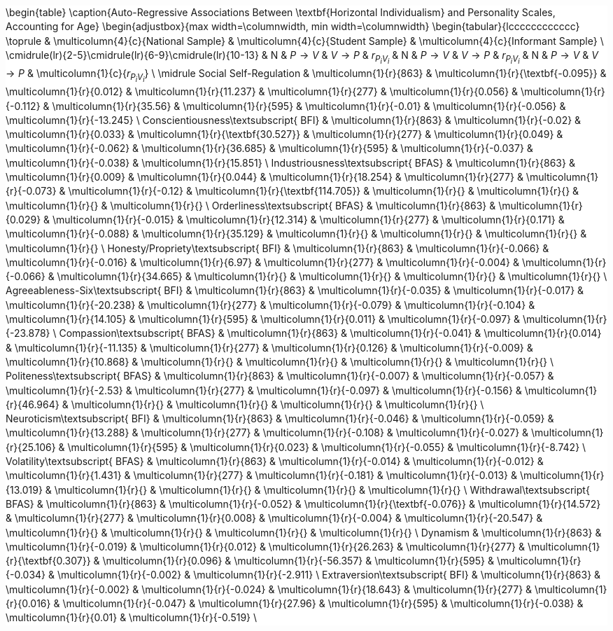 \begin{table}
\caption{Auto-Regressive Associations Between \textbf{Horizontal Individualism} and Personality Scales, Accounting for Age}
\begin{adjustbox}{max width=\columnwidth, min width=\columnwidth}
\begin{tabular}{lcccccccccccc}
\toprule
 & \multicolumn{4}{c}{National Sample} & \multicolumn{4}{c}{Student Sample} & \multicolumn{4}{c}{Informant Sample} \\ \cmidrule(lr){2-5}\cmidrule(lr){6-9}\cmidrule(lr){10-13}
  & N & $P\rightarrow V$ & $V\rightarrow P$ & $r_{P_{i}V_{i}}$ & N & $P\rightarrow V$ & $V\rightarrow P$ & $r_{P_{i}V_{i}}$ & N & $P\rightarrow V$ & $V\rightarrow P$ & \multicolumn{1}{c}{$r_{P_{i}V_{i}}$} \\ 
\midrule
Social Self-Regulation  & \multicolumn{1}{r}{863} & \multicolumn{1}{r}{\textbf{-0.095}} & \multicolumn{1}{r}{0.012} & \multicolumn{1}{r}{11.237} & \multicolumn{1}{r}{277} & \multicolumn{1}{r}{0.056} & \multicolumn{1}{r}{-0.112} & \multicolumn{1}{r}{35.56} & \multicolumn{1}{r}{595} & \multicolumn{1}{r}{-0.01} & \multicolumn{1}{r}{-0.056} & \multicolumn{1}{r}{-13.245} \\
Conscientiousness\textsubscript{ BFI}  & \multicolumn{1}{r}{863} & \multicolumn{1}{r}{-0.02} & \multicolumn{1}{r}{0.033} & \multicolumn{1}{r}{\textbf{30.527}} & \multicolumn{1}{r}{277} & \multicolumn{1}{r}{0.049} & \multicolumn{1}{r}{-0.062} & \multicolumn{1}{r}{36.685} & \multicolumn{1}{r}{595} & \multicolumn{1}{r}{-0.037} & \multicolumn{1}{r}{-0.038} & \multicolumn{1}{r}{15.851} \\
Industriousness\textsubscript{ BFAS}  & \multicolumn{1}{r}{863} & \multicolumn{1}{r}{0.009} & \multicolumn{1}{r}{0.044} & \multicolumn{1}{r}{18.254} & \multicolumn{1}{r}{277} & \multicolumn{1}{r}{-0.073} & \multicolumn{1}{r}{-0.12} & \multicolumn{1}{r}{\textbf{114.705}} & \multicolumn{1}{r}{} & \multicolumn{1}{r}{} & \multicolumn{1}{r}{} & \multicolumn{1}{r}{} \\
Orderliness\textsubscript{ BFAS}  & \multicolumn{1}{r}{863} & \multicolumn{1}{r}{0.029} & \multicolumn{1}{r}{-0.015} & \multicolumn{1}{r}{12.314} & \multicolumn{1}{r}{277} & \multicolumn{1}{r}{0.171} & \multicolumn{1}{r}{-0.088} & \multicolumn{1}{r}{35.129} & \multicolumn{1}{r}{} & \multicolumn{1}{r}{} & \multicolumn{1}{r}{} & \multicolumn{1}{r}{} \\
Honesty/Propriety\textsubscript{ BFI}  & \multicolumn{1}{r}{863} & \multicolumn{1}{r}{-0.066} & \multicolumn{1}{r}{-0.016} & \multicolumn{1}{r}{6.97} & \multicolumn{1}{r}{277} & \multicolumn{1}{r}{-0.004} & \multicolumn{1}{r}{-0.066} & \multicolumn{1}{r}{34.665} & \multicolumn{1}{r}{} & \multicolumn{1}{r}{} & \multicolumn{1}{r}{} & \multicolumn{1}{r}{} \\
Agreeableness-Six\textsubscript{ BFI}  & \multicolumn{1}{r}{863} & \multicolumn{1}{r}{-0.035} & \multicolumn{1}{r}{-0.017} & \multicolumn{1}{r}{-20.238} & \multicolumn{1}{r}{277} & \multicolumn{1}{r}{-0.079} & \multicolumn{1}{r}{-0.104} & \multicolumn{1}{r}{14.105} & \multicolumn{1}{r}{595} & \multicolumn{1}{r}{0.011} & \multicolumn{1}{r}{-0.097} & \multicolumn{1}{r}{-23.878} \\
Compassion\textsubscript{ BFAS}  & \multicolumn{1}{r}{863} & \multicolumn{1}{r}{-0.041} & \multicolumn{1}{r}{0.014} & \multicolumn{1}{r}{-11.135} & \multicolumn{1}{r}{277} & \multicolumn{1}{r}{0.126} & \multicolumn{1}{r}{-0.009} & \multicolumn{1}{r}{10.868} & \multicolumn{1}{r}{} & \multicolumn{1}{r}{} & \multicolumn{1}{r}{} & \multicolumn{1}{r}{} \\
Politeness\textsubscript{ BFAS}  & \multicolumn{1}{r}{863} & \multicolumn{1}{r}{-0.007} & \multicolumn{1}{r}{-0.057} & \multicolumn{1}{r}{-2.53} & \multicolumn{1}{r}{277} & \multicolumn{1}{r}{-0.097} & \multicolumn{1}{r}{-0.156} & \multicolumn{1}{r}{46.964} & \multicolumn{1}{r}{} & \multicolumn{1}{r}{} & \multicolumn{1}{r}{} & \multicolumn{1}{r}{} \\
Neuroticism\textsubscript{ BFI}  & \multicolumn{1}{r}{863} & \multicolumn{1}{r}{-0.046} & \multicolumn{1}{r}{-0.059} & \multicolumn{1}{r}{13.288} & \multicolumn{1}{r}{277} & \multicolumn{1}{r}{-0.108} & \multicolumn{1}{r}{-0.027} & \multicolumn{1}{r}{25.106} & \multicolumn{1}{r}{595} & \multicolumn{1}{r}{0.023} & \multicolumn{1}{r}{-0.055} & \multicolumn{1}{r}{-8.742} \\
Volatility\textsubscript{ BFAS}  & \multicolumn{1}{r}{863} & \multicolumn{1}{r}{-0.014} & \multicolumn{1}{r}{-0.012} & \multicolumn{1}{r}{1.431} & \multicolumn{1}{r}{277} & \multicolumn{1}{r}{-0.181} & \multicolumn{1}{r}{-0.013} & \multicolumn{1}{r}{13.019} & \multicolumn{1}{r}{} & \multicolumn{1}{r}{} & \multicolumn{1}{r}{} & \multicolumn{1}{r}{} \\
Withdrawal\textsubscript{ BFAS}  & \multicolumn{1}{r}{863} & \multicolumn{1}{r}{-0.052} & \multicolumn{1}{r}{\textbf{-0.076}} & \multicolumn{1}{r}{14.572} & \multicolumn{1}{r}{277} & \multicolumn{1}{r}{0.008} & \multicolumn{1}{r}{-0.004} & \multicolumn{1}{r}{-20.547} & \multicolumn{1}{r}{} & \multicolumn{1}{r}{} & \multicolumn{1}{r}{} & \multicolumn{1}{r}{} \\
Dynamism  & \multicolumn{1}{r}{863} & \multicolumn{1}{r}{-0.019} & \multicolumn{1}{r}{0.012} & \multicolumn{1}{r}{26.263} & \multicolumn{1}{r}{277} & \multicolumn{1}{r}{\textbf{0.307}} & \multicolumn{1}{r}{0.096} & \multicolumn{1}{r}{-56.357} & \multicolumn{1}{r}{595} & \multicolumn{1}{r}{-0.034} & \multicolumn{1}{r}{-0.002} & \multicolumn{1}{r}{-2.911} \\
Extraversion\textsubscript{ BFI}  & \multicolumn{1}{r}{863} & \multicolumn{1}{r}{-0.002} & \multicolumn{1}{r}{-0.024} & \multicolumn{1}{r}{18.643} & \multicolumn{1}{r}{277} & \multicolumn{1}{r}{0.016} & \multicolumn{1}{r}{-0.047} & \multicolumn{1}{r}{27.96} & \multicolumn{1}{r}{595} & \multicolumn{1}{r}{-0.038} & \multicolumn{1}{r}{0.01} & \multicolumn{1}{r}{-0.519} \\